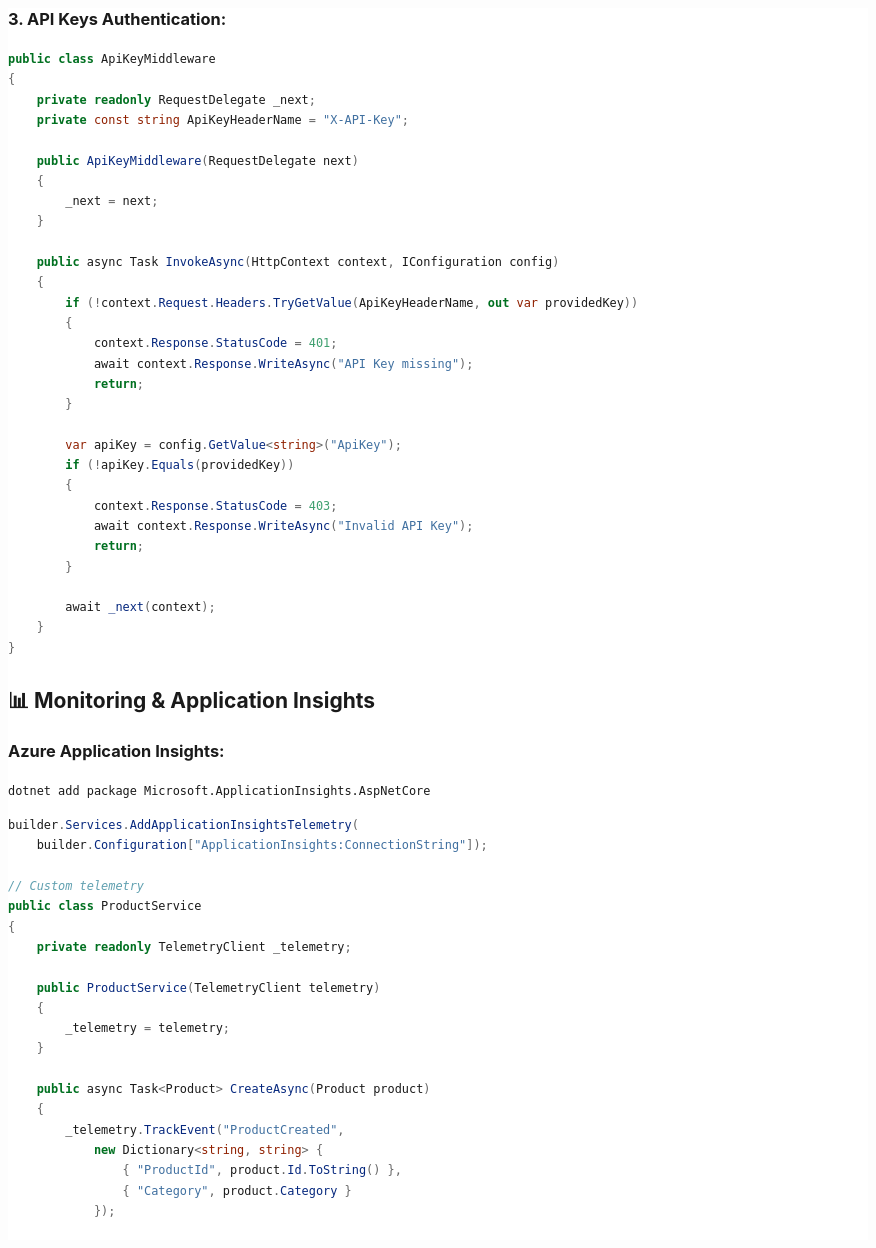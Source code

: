 ### 3. API Keys Authentication:
```csharp
public class ApiKeyMiddleware
{
    private readonly RequestDelegate _next;
    private const string ApiKeyHeaderName = "X-API-Key";

    public ApiKeyMiddleware(RequestDelegate next)
    {
        _next = next;
    }

    public async Task InvokeAsync(HttpContext context, IConfiguration config)
    {
        if (!context.Request.Headers.TryGetValue(ApiKeyHeaderName, out var providedKey))
        {
            context.Response.StatusCode = 401;
            await context.Response.WriteAsync("API Key missing");
            return;
        }

        var apiKey = config.GetValue<string>("ApiKey");
        if (!apiKey.Equals(providedKey))
        {
            context.Response.StatusCode = 403;
            await context.Response.WriteAsync("Invalid API Key");
            return;
        }

        await _next(context);
    }
}
```

## 📊 Monitoring & Application Insights

### Azure Application Insights:
```bash
dotnet add package Microsoft.ApplicationInsights.AspNetCore
```

```csharp
builder.Services.AddApplicationInsightsTelemetry(
    builder.Configuration["ApplicationInsights:ConnectionString"]);

// Custom telemetry
public class ProductService
{
    private readonly TelemetryClient _telemetry;
    
    public ProductService(TelemetryClient telemetry)
    {
        _telemetry = telemetry;
    }
    
    public async Task<Product> CreateAsync(Product product)
    {
        _telemetry.TrackEvent("ProductCreated", 
            new Dictionary<string, string> { 
                { "ProductId", product.Id.ToString() },
                { "Category", product.Category }
            });
        
```